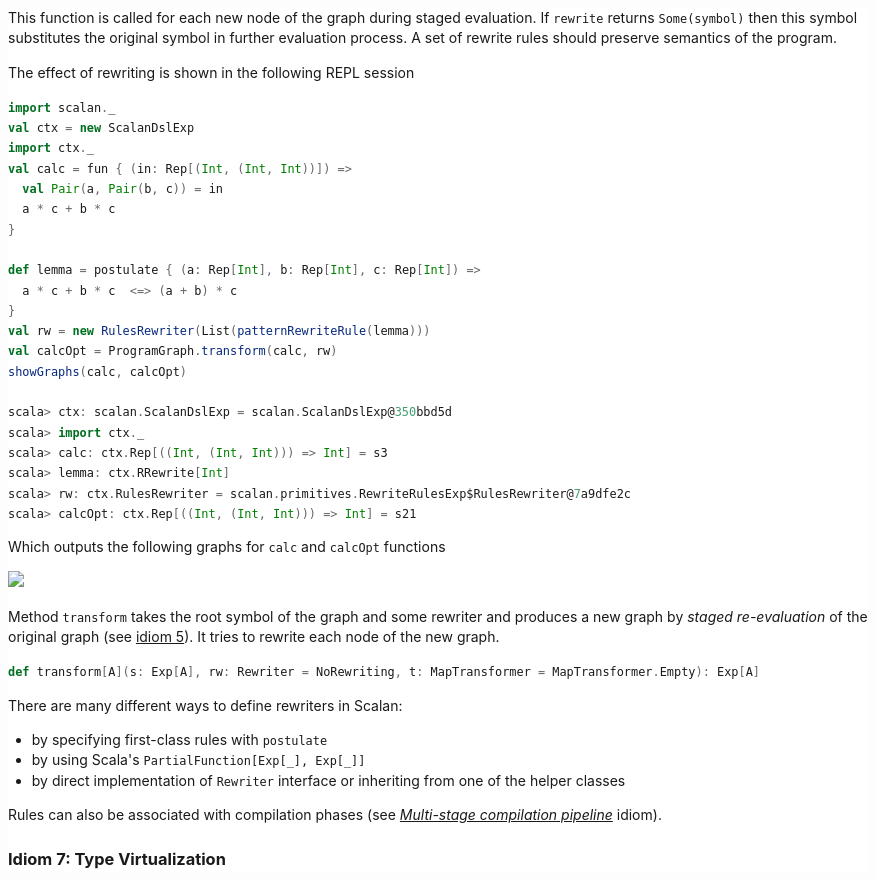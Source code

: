 This function is called for each new node of the graph during staged evaluation. If `rewrite` returns `Some(symbol)`
then this symbol substitutes the original symbol in further evaluation process. A set of rewrite rules should preserve
semantics of the program.

The effect of rewriting is shown in the following REPL session

```scala
import scalan._
val ctx = new ScalanDslExp
import ctx._
val calc = fun { (in: Rep[(Int, (Int, Int))]) =>
  val Pair(a, Pair(b, c)) = in
  a * c + b * c
}

def lemma = postulate { (a: Rep[Int], b: Rep[Int], c: Rep[Int]) =>
  a * c + b * c  <=> (a + b) * c
}
val rw = new RulesRewriter(List(patternRewriteRule(lemma)))
val calcOpt = ProgramGraph.transform(calc, rw)
showGraphs(calc, calcOpt)

scala> ctx: scalan.ScalanDslExp = scalan.ScalanDslExp@350bbd5d
scala> import ctx._
scala> calc: ctx.Rep[((Int, (Int, Int))) => Int] = s3
scala> lemma: ctx.RRewrite[Int]
scala> rw: ctx.RulesRewriter = scalan.primitives.RewriteRulesExp$RulesRewriter@7a9dfe2c
scala> calcOpt: ctx.Rep[((Int, (Int, Int))) => Int] = s21
```

Which outputs the following graphs for `calc` and `calcOpt` functions

![](graphs/rewrite_rule.dot.png)

Method `transform` takes the root symbol of the graph and some rewriter and produces a new graph by *staged re-evaluation*
of the original graph (see [idiom 5](#Idiom5)). It tries to rewrite each node of the new graph.

```scala
def transform[A](s: Exp[A], rw: Rewriter = NoRewriting, t: MapTransformer = MapTransformer.Empty): Exp[A]
```

There are many different ways to define rewriters in Scalan:

- by specifying first-class rules with `postulate`
- by using Scala's `PartialFunction[Exp[_], Exp[_]]` 
- by direct implementation of `Rewriter` interface or inheriting from one of the helper classes

Rules can also be associated with compilation phases (see *[Multi-stage compilation pipeline](#Idiom14)* idiom).


<a name="Idiom7"></a> 
### Idiom 7: Type Virtualization 
